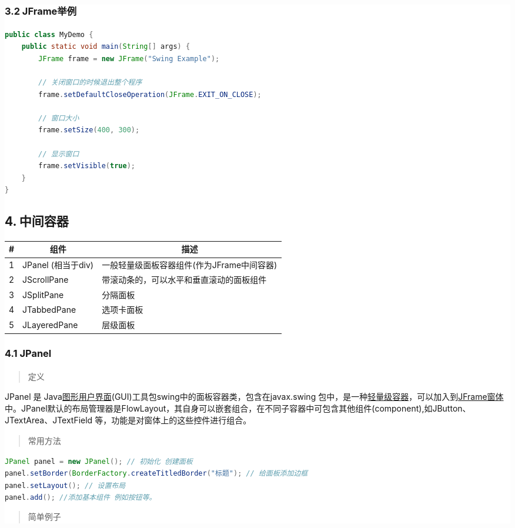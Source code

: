 ### 3.2 JFrame举例

```java
public class MyDemo {
    public static void main(String[] args) {
        JFrame frame = new JFrame("Swing Example");

        // 关闭窗口的时候退出整个程序
        frame.setDefaultCloseOperation(JFrame.EXIT_ON_CLOSE);

        // 窗口大小
        frame.setSize(400, 300);

        // 显示窗口
        frame.setVisible(true);
    }
}
```





## 4. 中间容器

| #    | 组件               | 描述                                       |
| ---- | ------------------ | ------------------------------------------ |
| 1    | JPanel (相当于div) | 一般轻量级面板容器组件(作为JFrame中间容器) |
| 2    | JScrollPane        | 带滚动条的，可以水平和垂直滚动的面板组件   |
| 3    | JSplitPane         | 分隔面板                                   |
| 4    | JTabbedPane        | 选项卡面板                                 |
| 5    | JLayeredPane       | 层级面板                                   |

### 4.1 JPanel

> 定义

JPanel 是 Java[图形用户界面](https://baike.baidu.com/item/图形用户界面/3352324)(GUI)工具包swing中的面板容器类，包含在javax.swing 包中，是一种[轻量级容器](https://baike.baidu.com/item/轻量级容器/3877340)，可以加入到[JFrame窗体](https://baike.baidu.com/item/JFrame窗体/15543587)中。JPanel默认的布局管理器是FlowLayout，其自身可以嵌套组合，在不同子容器中可包含其他组件(component),如JButton、JTextArea、JTextField 等，功能是对窗体上的这些控件进行组合。

> 常用方法

```java
JPanel panel = new JPanel(); // 初始化 创建面板
panel.setBorder(BorderFactory.createTitledBorder("标题"); // 给面板添加边框
panel.setLayout(); // 设置布局
panel.add(); //添加基本组件 例如按钮等。
```

> 简单例子
